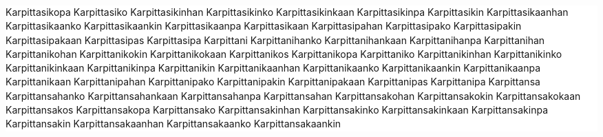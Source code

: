 Karpittasikopa
Karpittasiko
Karpittasikinhan
Karpittasikinko
Karpittasikinkaan
Karpittasikinpa
Karpittasikin
Karpittasikaanhan
Karpittasikaanko
Karpittasikaankin
Karpittasikaanpa
Karpittasikaan
Karpittasipahan
Karpittasipako
Karpittasipakin
Karpittasipakaan
Karpittasipas
Karpittasipa
Karpittani
Karpittanihanko
Karpittanihankaan
Karpittanihanpa
Karpittanihan
Karpittanikohan
Karpittanikokin
Karpittanikokaan
Karpittanikos
Karpittanikopa
Karpittaniko
Karpittanikinhan
Karpittanikinko
Karpittanikinkaan
Karpittanikinpa
Karpittanikin
Karpittanikaanhan
Karpittanikaanko
Karpittanikaankin
Karpittanikaanpa
Karpittanikaan
Karpittanipahan
Karpittanipako
Karpittanipakin
Karpittanipakaan
Karpittanipas
Karpittanipa
Karpittansa
Karpittansahanko
Karpittansahankaan
Karpittansahanpa
Karpittansahan
Karpittansakohan
Karpittansakokin
Karpittansakokaan
Karpittansakos
Karpittansakopa
Karpittansako
Karpittansakinhan
Karpittansakinko
Karpittansakinkaan
Karpittansakinpa
Karpittansakin
Karpittansakaanhan
Karpittansakaanko
Karpittansakaankin
